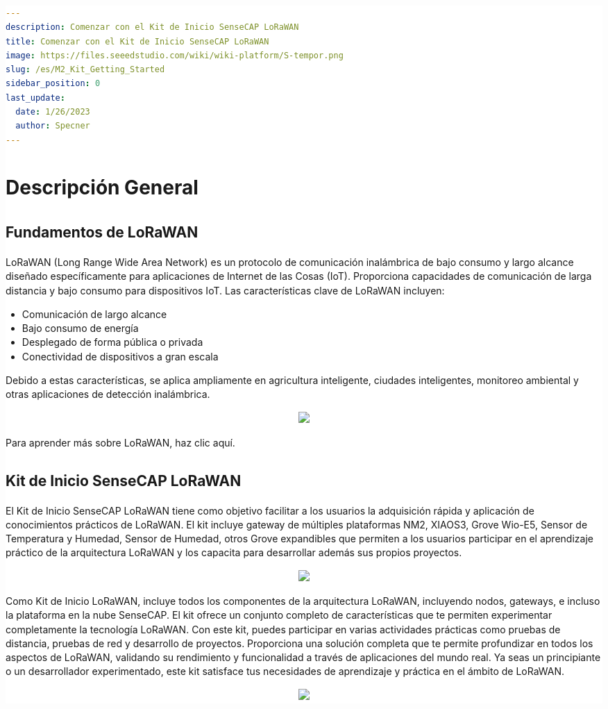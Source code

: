 ```yaml
---
description: Comenzar con el Kit de Inicio SenseCAP LoRaWAN
title: Comenzar con el Kit de Inicio SenseCAP LoRaWAN
image: https://files.seeedstudio.com/wiki/wiki-platform/S-tempor.png
slug: /es/M2_Kit_Getting_Started
sidebar_position: 0
last_update:
  date: 1/26/2023
  author: Specner
---
```

# **Descripción General**

## **Fundamentos de LoRaWAN**

LoRaWAN (Long Range Wide Area Network) es un protocolo de comunicación inalámbrica de bajo consumo y largo alcance diseñado específicamente para aplicaciones de Internet de las Cosas (IoT). Proporciona capacidades de comunicación de larga distancia y bajo consumo para dispositivos IoT. Las características clave de LoRaWAN incluyen:

- Comunicación de largo alcance
- Bajo consumo de energía
- Desplegado de forma pública o privada
- Conectividad de dispositivos a gran escala

Debido a estas características, se aplica ampliamente en agricultura inteligente, ciudades inteligentes, monitoreo ambiental y otras aplicaciones de detección inalámbrica.

<div align="center"><img width ={500} src="https://files.seeedstudio.com/wiki/SenseCAP/SenseCAP_LoRaWAN_Starter_Kit/Getting_Started/1.png
"/></div>

Para aprender más sobre LoRaWAN, haz clic aquí.

## **Kit de Inicio SenseCAP LoRaWAN**

El Kit de Inicio SenseCAP LoRaWAN tiene como objetivo facilitar a los usuarios la adquisición rápida y aplicación de conocimientos prácticos de LoRaWAN. El kit incluye gateway de múltiples plataformas NM2, XIAOS3, Grove Wio-E5, Sensor de Temperatura y Humedad, Sensor de Humedad, otros Grove expandibles que permiten a los usuarios participar en el aprendizaje práctico de la arquitectura LoRaWAN y los capacita para desarrollar además sus propios proyectos.
<div align="center"><img width={600} src="https://files.seeedstudio.com/wiki/SenseCAP/SenseCAP_LoRaWAN_Starter_Kit/Getting_Started/2.jpg" /></div>

Como Kit de Inicio LoRaWAN, incluye todos los componentes de la arquitectura LoRaWAN, incluyendo nodos, gateways, e incluso la plataforma en la nube SenseCAP. El kit ofrece un conjunto completo de características que te permiten experimentar completamente la tecnología LoRaWAN. Con este kit, puedes participar en varias actividades prácticas como pruebas de distancia, pruebas de red y desarrollo de proyectos. Proporciona una solución completa que te permite profundizar en todos los aspectos de LoRaWAN, validando su rendimiento y funcionalidad a través de aplicaciones del mundo real. Ya seas un principiante o un desarrollador experimentado, este kit satisface tus necesidades de aprendizaje y práctica en el ámbito de LoRaWAN.
<div align="center"><img width={800} src="https://files.seeedstudio.com/wiki/SenseCAP/SenseCAP_LoRaWAN_Starter_Kit/Getting_Started/3.png" /></div>

